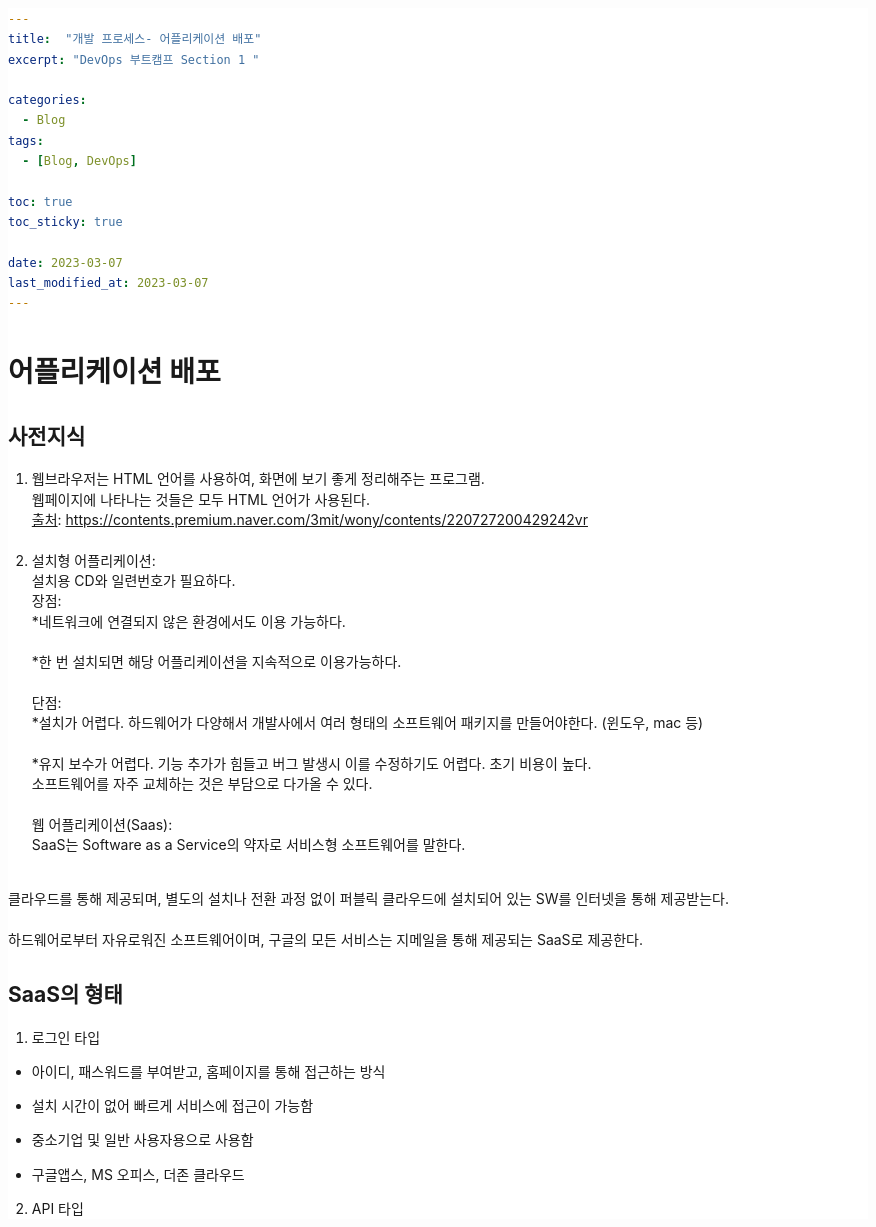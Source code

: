 ```yaml
---
title:  "개발 프로세스- 어플리케이션 배포"
excerpt: "DevOps 부트캠프 Section 1 "

categories:
  - Blog
tags:
  - [Blog, DevOps]

toc: true
toc_sticky: true
 
date: 2023-03-07
last_modified_at: 2023-03-07
---
```


# 어플리케이션 배포
## 사전지식
1. 웹브라우저는 HTML 언어를 사용하여, 화면에 보기 좋게 정리해주는 프로그램.   
웹페이지에 나타나는 것들은 모두 HTML 언어가 사용된다.   
[출처](https://contents.premium.naver.com/3mit/wony/contents/220727200429242vr): https://contents.premium.naver.com/3mit/wony/contents/220727200429242vr<br><br>
2. 설치형 어플리케이션:<br>
설치용 CD와 일련번호가 필요하다.<br>
장점: <br>*네트워크에 연결되지 않은 환경에서도 이용 가능하다.<br><br>
*한 번 설치되면 해당 어플리케이션을 지속적으로 이용가능하다.<br><br>
단점: <br>
*설치가 어렵다. 하드웨어가 다양해서 개발사에서 여러 형태의 소프트웨어 패키지를 만들어야한다. (윈도우, mac 등)<br><br>
*유지 보수가 어렵다. 기능 추가가 힘들고 버그 발생시 이를 수정하기도 어렵다.
초기 비용이 높다.<br> 소프트웨어를 자주 교체하는 것은 부담으로 다가올 수 있다.<br><br>
웹 어플리케이션(Saas):<br> SaaS는 Software as a Service의 약자로 서비스형 소프트웨어를 말한다.<br>
<br>
클라우드를 통해 제공되며, 별도의 설치나 전환 과정 없이 퍼블릭 클라우드에 설치되어 있는 SW를 인터넷을 통해 제공받는다.<br><br>
하드웨어로부터 자유로워진 소프트웨어이며, 구글의 모든 서비스는 지메일을 통해 제공되는 SaaS로 제공한다.

## SaaS의 형태
1. 로그인 타입

- 아이디, 패스워드를 부여받고, 홈페이지를 통해 접근하는 방식

- 설치 시간이 없어 빠르게 서비스에 접근이 가능함

- 중소기업 및 일반 사용자용으로 사용함

- 구글앱스, MS 오피스, 더존 클라우드



2. API 타입
